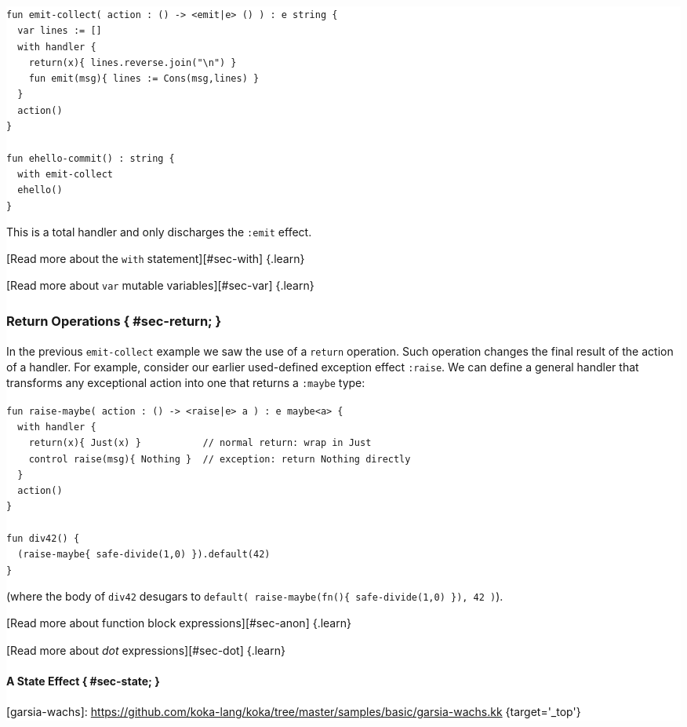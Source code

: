 ```
fun emit-collect( action : () -> <emit|e> () ) : e string {
  var lines := []
  with handler {
    return(x){ lines.reverse.join("\n") }
    fun emit(msg){ lines := Cons(msg,lines) }
  }
  action()
}

fun ehello-commit() : string {
  with emit-collect
  ehello()
}
```

This is a total handler and only discharges the `:emit` effect.

[Read more about the `with` statement][#sec-with]
{.learn}

[Read more about `var` mutable variables][#sec-var]
{.learn}


### Return Operations { #sec-return; }

In the previous `emit-collect` example we saw the use of 
a `return` operation. Such operation changes the final
result of the action of a handler. 
For example, consider our earlier used-defined exception effect `:raise`.
We can define a general handler that transforms any exceptional
action into one that returns a `:maybe` type:

```
fun raise-maybe( action : () -> <raise|e> a ) : e maybe<a> {
  with handler {
    return(x){ Just(x) }           // normal return: wrap in Just
    control raise(msg){ Nothing }  // exception: return Nothing directly
  }
  action()
}

fun div42() {
  (raise-maybe{ safe-divide(1,0) }).default(42)
}
```
(where the body of `div42` desugars to `default( raise-maybe(fn(){ safe-divide(1,0) }), 42 )`).

[Read more about function block expressions][#sec-anon]
{.learn}

[Read more about _dot_ expressions][#sec-dot]
{.learn}

#### A State Effect { #sec-state; }


[garsia-wachs]: https://github.com/koka-lang/koka/tree/master/samples/basic/garsia-wachs.kk {target='_top'}